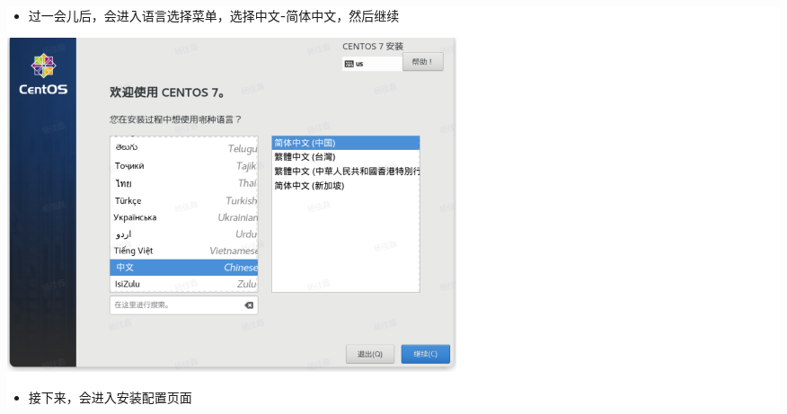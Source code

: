 * 过一会儿后，会进入语言选择菜单，选择中文-简体中文，然后继续

<img src="/images/docker/image-20240626114654682.png" alt="image-20240626114654682" style="zoom: 50%;" />

* 接下来，会进入安装配置页面
